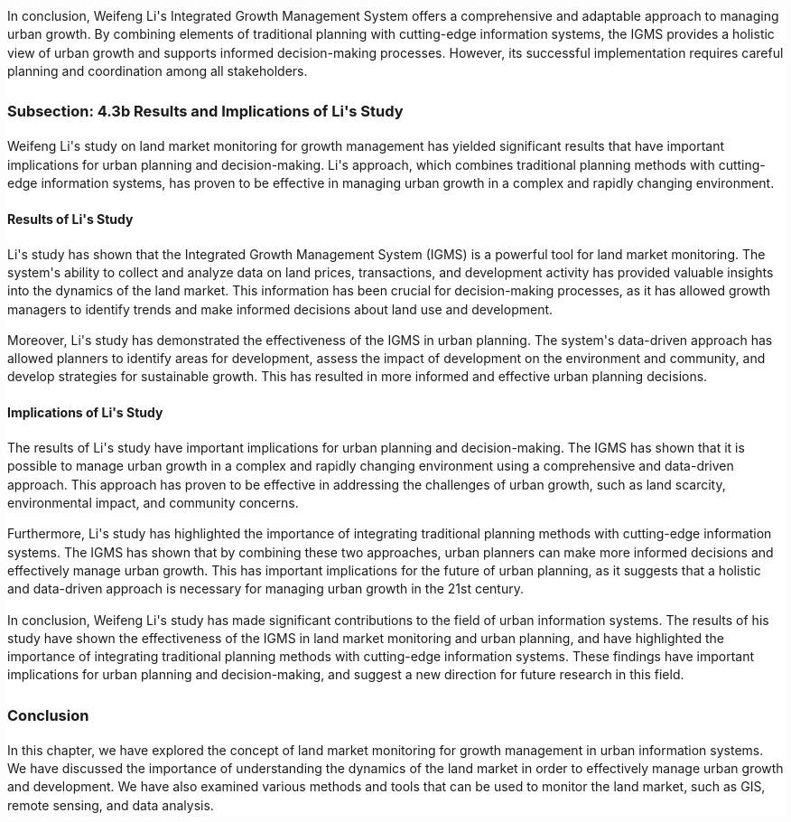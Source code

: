 In conclusion, Weifeng Li's Integrated Growth Management System offers a comprehensive and adaptable approach to managing urban growth. By combining elements of traditional planning with cutting-edge information systems, the IGMS provides a holistic view of urban growth and supports informed decision-making processes. However, its successful implementation requires careful planning and coordination among all stakeholders.





### Subsection: 4.3b Results and Implications of Li's Study

Weifeng Li's study on land market monitoring for growth management has yielded significant results that have important implications for urban planning and decision-making. Li's approach, which combines traditional planning methods with cutting-edge information systems, has proven to be effective in managing urban growth in a complex and rapidly changing environment.

#### Results of Li's Study

Li's study has shown that the Integrated Growth Management System (IGMS) is a powerful tool for land market monitoring. The system's ability to collect and analyze data on land prices, transactions, and development activity has provided valuable insights into the dynamics of the land market. This information has been crucial for decision-making processes, as it has allowed growth managers to identify trends and make informed decisions about land use and development.

Moreover, Li's study has demonstrated the effectiveness of the IGMS in urban planning. The system's data-driven approach has allowed planners to identify areas for development, assess the impact of development on the environment and community, and develop strategies for sustainable growth. This has resulted in more informed and effective urban planning decisions.

#### Implications of Li's Study

The results of Li's study have important implications for urban planning and decision-making. The IGMS has shown that it is possible to manage urban growth in a complex and rapidly changing environment using a comprehensive and data-driven approach. This approach has proven to be effective in addressing the challenges of urban growth, such as land scarcity, environmental impact, and community concerns.

Furthermore, Li's study has highlighted the importance of integrating traditional planning methods with cutting-edge information systems. The IGMS has shown that by combining these two approaches, urban planners can make more informed decisions and effectively manage urban growth. This has important implications for the future of urban planning, as it suggests that a holistic and data-driven approach is necessary for managing urban growth in the 21st century.

In conclusion, Weifeng Li's study has made significant contributions to the field of urban information systems. The results of his study have shown the effectiveness of the IGMS in land market monitoring and urban planning, and have highlighted the importance of integrating traditional planning methods with cutting-edge information systems. These findings have important implications for urban planning and decision-making, and suggest a new direction for future research in this field.


### Conclusion
In this chapter, we have explored the concept of land market monitoring for growth management in urban information systems. We have discussed the importance of understanding the dynamics of the land market in order to effectively manage urban growth and development. We have also examined various methods and tools that can be used to monitor the land market, such as GIS, remote sensing, and data analysis.
